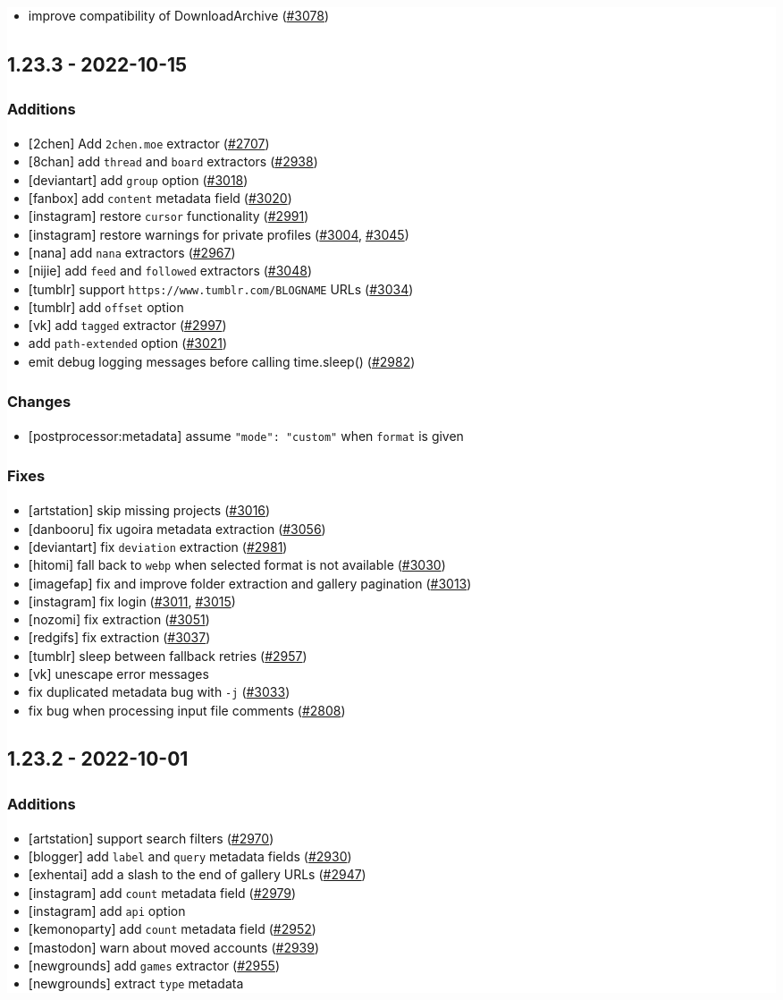 - improve compatibility of DownloadArchive ([#3078](https://github.com/mikf/gallery-dl/issues/3078))

## 1.23.3 - 2022-10-15
### Additions
- [2chen] Add `2chen.moe` extractor ([#2707](https://github.com/mikf/gallery-dl/issues/2707))
- [8chan] add `thread` and `board` extractors ([#2938](https://github.com/mikf/gallery-dl/issues/2938))
- [deviantart] add `group` option ([#3018](https://github.com/mikf/gallery-dl/issues/3018))
- [fanbox] add `content` metadata field ([#3020](https://github.com/mikf/gallery-dl/issues/3020))
- [instagram] restore `cursor` functionality ([#2991](https://github.com/mikf/gallery-dl/issues/2991))
- [instagram] restore warnings for private profiles ([#3004](https://github.com/mikf/gallery-dl/issues/3004), [#3045](https://github.com/mikf/gallery-dl/issues/3045))
- [nana] add `nana` extractors ([#2967](https://github.com/mikf/gallery-dl/issues/2967))
- [nijie] add `feed` and `followed` extractors ([#3048](https://github.com/mikf/gallery-dl/issues/3048))
- [tumblr] support `https://www.tumblr.com/BLOGNAME` URLs ([#3034](https://github.com/mikf/gallery-dl/issues/3034))
- [tumblr] add `offset` option
- [vk] add `tagged` extractor ([#2997](https://github.com/mikf/gallery-dl/issues/2997))
- add `path-extended` option ([#3021](https://github.com/mikf/gallery-dl/issues/3021))
- emit debug logging messages before calling time.sleep() ([#2982](https://github.com/mikf/gallery-dl/issues/2982))
### Changes
- [postprocessor:metadata] assume `"mode": "custom"` when `format` is given
### Fixes
- [artstation] skip missing projects ([#3016](https://github.com/mikf/gallery-dl/issues/3016))
- [danbooru] fix ugoira metadata extraction ([#3056](https://github.com/mikf/gallery-dl/issues/3056))
- [deviantart] fix `deviation` extraction ([#2981](https://github.com/mikf/gallery-dl/issues/2981))
- [hitomi] fall back to `webp` when selected format is not available ([#3030](https://github.com/mikf/gallery-dl/issues/3030))
- [imagefap] fix and improve folder extraction and gallery pagination ([#3013](https://github.com/mikf/gallery-dl/issues/3013))
- [instagram] fix login ([#3011](https://github.com/mikf/gallery-dl/issues/3011), [#3015](https://github.com/mikf/gallery-dl/issues/3015))
- [nozomi] fix extraction ([#3051](https://github.com/mikf/gallery-dl/issues/3051))
- [redgifs] fix extraction ([#3037](https://github.com/mikf/gallery-dl/issues/3037))
- [tumblr] sleep between fallback retries ([#2957](https://github.com/mikf/gallery-dl/issues/2957))
- [vk] unescape error messages
- fix duplicated metadata bug with `-j` ([#3033](https://github.com/mikf/gallery-dl/issues/3033))
- fix bug when processing input file comments ([#2808](https://github.com/mikf/gallery-dl/issues/2808))

## 1.23.2 - 2022-10-01
### Additions
- [artstation] support search filters ([#2970](https://github.com/mikf/gallery-dl/issues/2970))
- [blogger] add `label` and `query` metadata fields ([#2930](https://github.com/mikf/gallery-dl/issues/2930))
- [exhentai] add a slash to the end of gallery URLs ([#2947](https://github.com/mikf/gallery-dl/issues/2947))
- [instagram] add `count` metadata field ([#2979](https://github.com/mikf/gallery-dl/issues/2979))
- [instagram] add `api` option
- [kemonoparty] add `count` metadata field ([#2952](https://github.com/mikf/gallery-dl/issues/2952))
- [mastodon] warn about moved accounts ([#2939](https://github.com/mikf/gallery-dl/issues/2939))
- [newgrounds] add `games` extractor ([#2955](https://github.com/mikf/gallery-dl/issues/2955))
- [newgrounds] extract `type` metadata